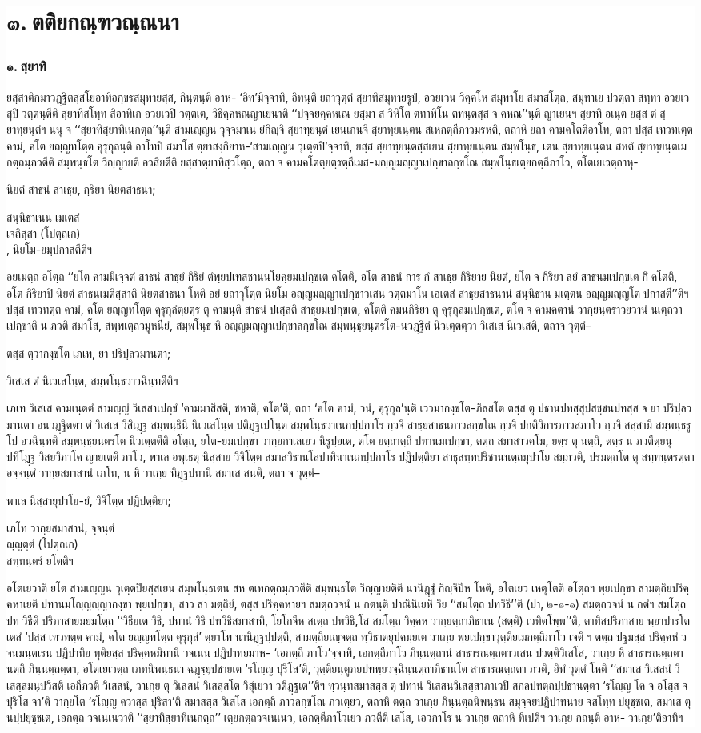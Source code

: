 <h1>๓. ตติยกณฺฑวณฺณนา</h1>
<h3>๑. สฺยาทิ</h3>
<p>ยสฺสาติกมาวฎฺฐิตสฺสโยอาทิอกฺขรสมุทายสฺส, กินฺตนฺติ อาห- ‘อิท’มิจฺจาทิ, อิทนฺติ ยถาวุตฺตํ สฺยาทิสมุทายรูปํ, อวยเวน วิคฺคโห สมุทาโย สมาสโตฺถ, สมุทาเย ปวตฺตา สทฺทา อวยเวสุปิ วตฺตนฺตีติ สฺยาทิสโทฺท สิอาทิเก อวยเวปิ วตฺตเต, วิธิคฺคหณญาเยนาติ ‘‘ปจฺจยคฺคหเณ ยสฺมา ส วิหิโต ตทาทิโน ตทนฺตสฺส จ คหณ’’นฺติ ญาเยนฯ สฺยาทิ อเนฺต ยสฺส ตํ สฺยาทฺยนฺตํฯ นนุ จ ‘‘สฺยาทิสฺยาทิเนกตฺถ’’นฺติ สามเญฺญน วุจฺจมาเน ยํกิญฺจิ สฺยาทฺยนฺตํ เยนเกนจิ สฺยาทฺยเนฺตน สเหกตฺถีภาวมรหติ, ตถาหิ ยถา คามคโตติอาโท, ตถา ปสฺส เทวทเตฺต คามํ, คโต ยญฺญทโตฺต คุรุกุลนฺติ อาโทปิ สมาโส ตฺยาสงฺกิยาห-‘สามเญฺญน วุเตฺตปิ’จฺจาทิ, ยสฺส สฺยาทฺยนฺตสฺสเยน สฺยาทฺยเนฺตน สมฺพโนฺธ, เตน สฺยาทฺยเนฺตน สหตํ สฺยาทฺยนฺตเมกตฺถมฺภวตีติ สมฺพนฺธโต วิญฺญายติ อวสียตีติ ยสฺสาตฺยาทิสฺวโตฺถ, ตถา จ คามคโตตฺยตฺรตฺถีเมส-มญฺญมญฺญาเปกฺขาลกฺขโณ สมฺพโนฺธเตฺยกตฺถีภาโว, ตโตเยเวตฺถาหุ-</p>


<p>
นิยตํ สาธนํ สาเธฺย, กฺริยา นิยตสาธนา;  
  
สนฺนิธาเนน เมเตสํ  
เจถิสฺสา (โปตฺถเก)  
, นิยโม-ยมฺปกาสตีติฯ  
</p>
  
<p>อยเมตฺถ อโตฺถ ‘‘ยโต คามมิเจฺจตํ สาธนํ สาธฺยํ กิริยํ ตํพฺยปเทสชานนโยคฺยมเปกฺขเต คโตติ, อโต สาธนํ การ กํ  สาเธฺย กิริยาย นิยตํ, ยโต จ กิริยา สยํ สาธนมเปกฺขเต กิํ คโตติ, อโต กิริยาปิ นิยตํ สาธนเมติสฺสาติ นิยตสาธนา โหติ อยํ ยถาวุโตฺต นิยโม อญฺญมญฺญาเปกฺขาวเสน วตฺตมาโน เอเตสํ สาธฺยสาธนานํ สนฺนิธาน มเตฺตน อญฺญมญฺญโต ปกาสตี’’ติฯ ปสฺส เทวทตฺต คามํ, คโต ยญฺญทโตฺต คุรุกุลํตฺยตฺร ตุ คามนฺติ สาธนํ ปเสฺสติ สาธฺยมเปกฺขเต, คโตติ คมนกิริยา ตุ คุรุกุลมเปกฺขเต, ตโต จ คามคตานํ วากฺยนฺตราวยวานํ นเตฺถวาเปกฺขาติ น ภวติ สมาโส, สพฺพเตฺถวมูหนียํ, สมฺพโนฺธ หิ อญฺญมญฺญาเปกฺขาลกฺขโณ สมฺพนฺธฺยนฺตรโต-นวฎฺฐิตํ นิวเตฺตตฺวา วิเสเส นิเวเสติ, ตถาจ วุตฺตํ–</p>


<p>
ตสฺส ตฺวากงฺขโต เภเท, ยา ปริปฺลวมานตา;  
  
วิเสเส ตํ นิเวเสโนฺต, สมฺพโนฺธวาวฉินฺทตีติฯ  
</p>
  
<p>เภเท วิเสเส คามเนฺตตํ สามญฺญํ วิเสสาเปกฺขํ ‘คามมาสีสติ, ชหาติ, คโต’ติ, ตถา ‘คโต คามํ, วนํ, คุรุกุล’นฺติ เววมากงฺขโต-ภิลสโต ตสฺส ตุ ปธานปทสฺสุปสชฺชนปทสฺส จ ยา ปริปฺลวมานตา อนวฎฺฐิตตา ตํ วิเสเส วิสิเฎฺฐ สมฺพนฺธินิ นิเวเสโนฺต ปติฎฺฐเปโนฺต สมฺพโนฺธวาเนกปฺปกาโร กฺวจิ สาธฺยสาธนภาวลกฺขโณ กฺวจิ ปกติวิการภาวสภาโว กฺวจิ สสฺสามิ สมฺพนฺธรูโป อวฉินฺทติ สมฺพนฺธฺยนฺตรโต นิวเตฺตตีติ อโตฺถ, ยโต-ยมเปกฺขา วากฺยกาเลเยว นิรูปฺยเต, ตโต ยตฺถาตฺถิ ปทานมเปกฺขา, ตตฺถ สมาสาวคโม, ยตฺร ตุ นตฺถิ, ตตฺร น ภวตีตฺยนุปทิโฎฺฐ วิสยวิภาโค ญายเตติ ภาโว, พาเล อพุเธตุ นิสฺสาย วิจิโตฺต สมาสวิธานโลปาทินาเนกปฺปกาโร ปฎิปตฺติยา สาธุสทฺทปริชานนตฺถมุปาโย สมฺภวติ, ปรมตฺถโต ตุ สทฺทนฺตรตฺตา อจฺจนฺตํ  วากฺยสมาสานํ เภโท, น หิ วาเกฺย ทิฎฺฐปทานิ สมาเส สนฺติ, ตถา จ วุตฺตํ–</p>


<p>
พาเล นิสฺสายุปาโย-ยํ, วิจิโตฺต ปฎิปตฺติยา;  
  
เภโท วากฺยสมาสานํ, จฺจนฺตํ  
ญฺญตฺตํ (โปตฺถเก)  
สทฺทนฺตรํ ยโตติฯ  
</p>
  
<p>อโตเยวาติ  ยโต สามเญฺญน วุเตฺตปิยสฺสเยน สมฺพโนฺธเตน สห ตเทกตฺถมฺภวตีติ สมฺพนฺธโต วิญฺญายตีติ นานิฎฺฐํ กิญฺจิปีห โหติ, อโตเยว เหตุโตติ อโตฺถฯ พฺยเปกฺขา สามตฺถิยปริคฺคหาเยติ ปทานมโญฺญญฺญากงฺขา พฺยเปกฺขา, สาว สา มตฺถิยํ, ตสฺส ปริคฺคหายฯ สมตฺถวจนํ น กตนฺติ ปาณินิเยหิ วิย ‘‘สมโตฺถ ปทวิธี’’ติ (ปา, ๒-๑-๑) สมตฺถวจนํ น กตํฯ สมโตฺถ ปท วิธีติ ปริภาสายมยมโตฺถ ‘‘วิธียเต  วิธิ, ปทานํ วิธิ ปทวิธิสมาสาทิ, โยโกจีห สเตฺถ ปทวิธิ,โส สมโตฺถ วิคฺคห วากฺยตฺถาภิธาเน (สตฺติ) เวทิตโพฺพ’’ติ, ตาทิสปริภาสาย พฺยาปารโต เตสํ ‘ปสฺส เทวทตฺต คามํ, คโต ยญฺญทโตฺต คุรุกุลํ’ ตฺยาโท นานิฎฺฐปฺปตฺติ, สามตฺถิยเญฺจตฺถ ทฺวิธาตฺยุปคมฺยเต วาเกฺย พฺยเปกฺขาวุตฺติยเมกตฺถีภาโว เจติ ฯ ตตฺถ ปฐมสฺส ปริคฺคหํ วจนมนฺตเรน ปฎิปาทิย ทุติยสฺส ปริคฺคหมิทานิ วจเนน ปฎิปาทยมาห- ‘เอกตฺถี ภาโว’จฺจาทิ, เอกตฺถีภาโว ภินฺนตฺถานํ สาธารณตฺถตาวเสน ปวตฺติวิเสโส, วาเกฺย หิ สาธารณตฺถตา นตฺถิ ภินฺนตฺถตฺตา, อโตเยเวตฺถ เภทนิพนฺธนา ฉฎฺฐฺยุปชายเต ‘รโญฺญ ปุริโส’ติ, วุตฺติยนฺตูภยปทพฺยวจฺฉินฺนตฺถาภิธานโต สาธารณตฺถตา ภวติ, อิทํ วุตฺตํ โหติ ‘‘สมาเส วิเสสนํ วิเสสฺสมนุปวีสติ เอกีภวติ วิเสสนํ, วาเกฺย ตุ วิเสสนํ วิเสสฺสโต วิสุํเยวา วติฎฺฐเต’’ติฯ ทฺวนฺทสมาสสฺส ตุ ปทานํ วิเสสนวิเสสฺสาภาเวปิ สกลปทตฺถปฺปธานตฺตา ‘รโญฺญ โค จ อโสฺส จ ปุริโส จา’ติ วากฺยโต ‘รโญฺญ ควาสฺส ปุริสา’ติ สมาสสฺส วิเสโส เอกตฺถี ภาวลกฺขโณ ภวเตฺยว, ตถาหิ ตตฺถ วาเกฺย ภินฺนตฺถนิพนฺธน สมุจฺจยปฎิปาทนาย จสโทฺท ปยุชฺชเต, สมาเส ตุ นปฺปยุชฺชเต, เอกตฺถ วจเนเนวาติ ‘‘สฺยาทิสฺยาทิเนกตฺถ’’ เตฺยกตฺถวจเนเนว, เอกตฺตีภาโวเยว ภวตีติ เสโส, เอวกาโร น วาเกฺย ตถาหิ ทีเปติฯ วาเกฺย กถนฺติ อาห- วาเกฺย’ติอาทิฯ</p>